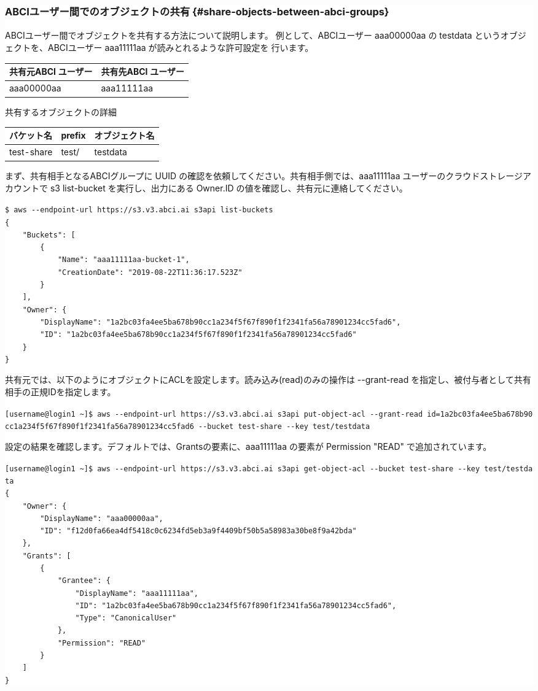 ### ABCIユーザー間でのオブジェクトの共有 {#share-objects-between-abci-groups}

ABCIユーザー間でオブジェクトを共有する方法について説明します。
例として、ABCIユーザー aaa00000aa の testdata というオブジェクトを、ABCIユーザー aaa11111aa が読みとれるような許可設定を 行います。

| 共有元ABCI ユーザー  |共有先ABCI ユーザー|
| :--| :--|
| aaa00000aa             |aaa11111aa|

共有するオブジェクトの詳細

| バケット名 |prefix |オブジェクト名|
| :--| :--| :--|
| test-share	|test/	|testdata|

まず、共有相手となるABCIグループに UUID の確認を依頼してください。共有相手側では、aaa11111aa ユーザーのクラウドストレージアカウントで s3 list-bucket を実行し、出力にある Owner.ID の値を確認し、共有元に連絡してください。

```
$ aws --endpoint-url https://s3.v3.abci.ai s3api list-buckets
{
    "Buckets": [
        {
            "Name": "aaa11111aa-bucket-1",
            "CreationDate": "2019-08-22T11:36:17.523Z"
        }
    ],
    "Owner": {
        "DisplayName": "1a2bc03fa4ee5ba678b90cc1a234f5f67f890f1f2341fa56a78901234cc5fad6",
        "ID": "1a2bc03fa4ee5ba678b90cc1a234f5f67f890f1f2341fa56a78901234cc5fad6"
    }
}
```

共有元では、以下のようにオブジェクトにACLを設定します。読み込み(read)のみの操作は --grant-read を指定し、被付与者として共有相手の正規IDを指定します。

```
[username@login1 ~]$ aws --endpoint-url https://s3.v3.abci.ai s3api put-object-acl --grant-read id=1a2bc03fa4ee5ba678b90cc1a234f5f67f890f1f2341fa56a78901234cc5fad6 --bucket test-share --key test/testdata
```

設定の結果を確認します。デフォルトでは、Grantsの要素に、aaa11111aa の要素が Permission "READ" で追加されています。
```
[username@login1 ~]$ aws --endpoint-url https://s3.v3.abci.ai s3api get-object-acl --bucket test-share --key test/testdata
{
    "Owner": {
        "DisplayName": "aaa00000aa",
        "ID": "f12d0fa66ea4df5418c0c6234fd5eb3a9f4409bf50b5a58983a30be8f9a42bda"
    },
    "Grants": [
        {
            "Grantee": {
                "DisplayName": "aaa11111aa",
                "ID": "1a2bc03fa4ee5ba678b90cc1a234f5f67f890f1f2341fa56a78901234cc5fad6",
                "Type": "CanonicalUser"
            },
            "Permission": "READ"
        }
    ]
}
```
